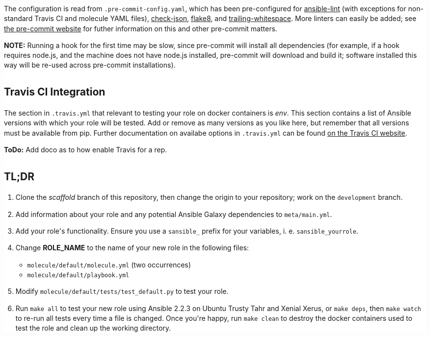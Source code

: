 The configuration is read from `.pre-commit-config.yaml`, which has been pre-configured for
[ansible-lint](https://github.com/willthames/ansible-lint) (with exceptions for non-standard Travis CI and molecule
YAML files), [check-json](https://github.com/pre-commit/pre-commit-hooks), [flake8](http://flake8.pycqa.org/),
and [trailing-whitespace](https://github.com/pre-commit/pre-commit-hooks).  More linters can easily be added; see
[the pre-commit website](http://pre-commit.com/) for futher information on this and other pre-commit matters.

**NOTE:** Running a hook for the first time may be slow, since pre-commit will install all dependencies (for example,
if a hook requires node.js, and the machine does not have node.js installed, pre-commit will download and build it;
software installed this way will be re-used across pre-commit installations).


## Travis CI Integration

The section in `.travis.yml` that relevant to testing your role on docker containers is _env_.  This section
contains a list of Ansible versions with which your role will be tested.  Add or remove as many versions as you like
here, but remember that all versions must be available from pip.  Further documentation on availabe options in
`.travis.yml` can be found [on the Travis CI website](https://docs.travis-ci.com/user/customizing-the-build/).

**ToDo:** Add doco as to how enable Travis for a rep.


## TL;DR

1) Clone the _scaffold_ branch of this repository, then change the origin to your repository; work on the `development`
   branch.

2) Add information about your role and any potential Ansible Galaxy dependencies to `meta/main.yml`.

3) Add your role's functionality.  Ensure you use a `sansible_` prefix for your variables, i. e. `sansible_yourrole`.

4) Change **ROLE_NAME** to the name of your new role in the following files:

    * `molecule/default/molecule.yml` (two occurrences)
    * `molecule/default/playbook.yml`

5) Modify `molecule/default/tests/test_default.py` to test your role.

6) Run `make all` to test your new role using Ansible 2.2.3 on Ubuntu Trusty Tahr and Xenial Xerus, or `make deps`,
   then `make watch` to re-run all tests every time a file is changed.  Once you're happy, run `make clean` to destroy
   the docker containers used to test the role and clean up the working directory.
